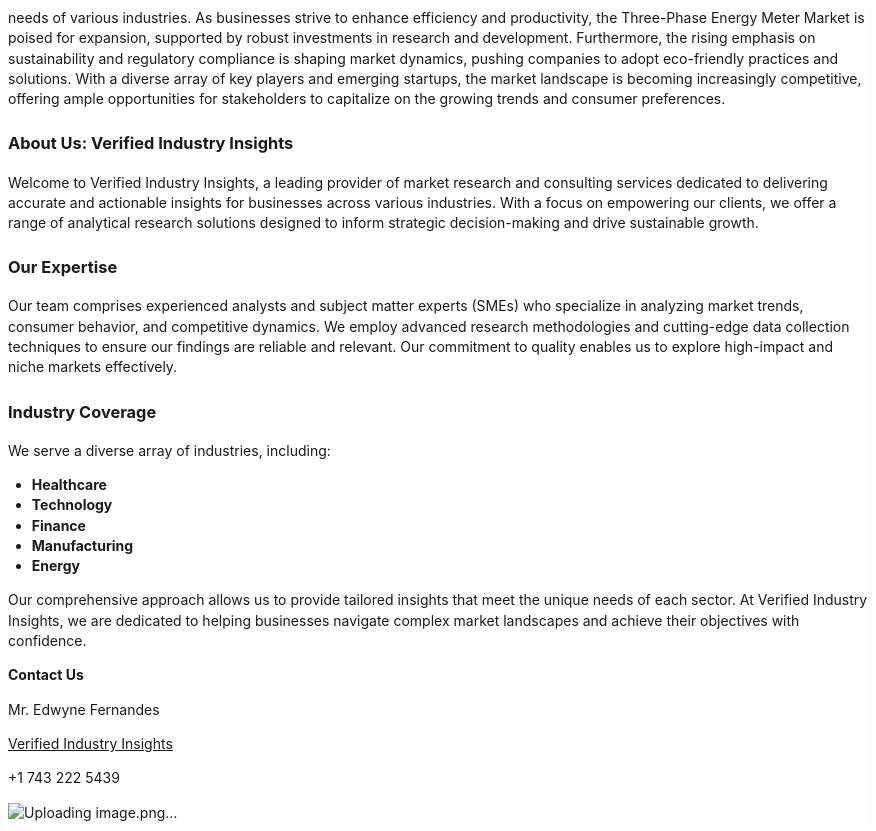 needs of various industries. As businesses strive to enhance efficiency and productivity, the Three-Phase Energy Meter Market is poised for expansion, supported by robust investments in research and development. Furthermore, the rising emphasis on sustainability and regulatory compliance is shaping market dynamics, pushing companies to adopt eco-friendly practices and solutions. With a diverse array of key players and emerging startups, the market landscape is becoming increasingly competitive, offering ample opportunities for stakeholders to capitalize on the growing trends and consumer preferences.</p><h3>About Us: Verified Industry Insights</h3><p>Welcome to Verified Industry Insights, a leading provider of market research and consulting services dedicated to delivering accurate and actionable insights for businesses across various industries. With a focus on empowering our clients, we offer a range of analytical research solutions designed to inform strategic decision-making and drive sustainable growth.</p><h3>Our Expertise</h3><p>Our team comprises experienced analysts and subject matter experts (SMEs) who specialize in analyzing market trends, consumer behavior, and competitive dynamics. We employ advanced research methodologies and cutting-edge data collection techniques to ensure our findings are reliable and relevant. Our commitment to quality enables us to explore high-impact and niche markets effectively.</p><h3>Industry Coverage</h3><p>We serve a diverse array of industries, including:</p><ul><li><strong>Healthcare</strong></li><li><strong>Technology</strong></li><li><strong>Finance</strong></li><li><strong>Manufacturing</strong></li><li><strong>Energy</strong></li></ul><p>Our comprehensive approach allows us to provide tailored insights that meet the unique needs of each sector. At Verified Industry Insights, we are dedicated to helping businesses navigate complex market landscapes and achieve their objectives with confidence.</p><p><strong>Contact Us</strong></p><p>Mr. Edwyne Fernandes</p><p><a href="https://www.verifiedindustryinsights.com/">Verified Industry Insights</a></p><p>+1 743 222 5439</p>
![Uploading image.png…]()

